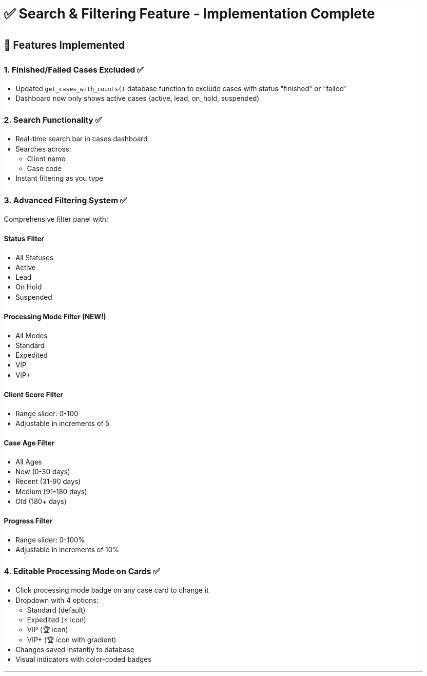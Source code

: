 # ✅ Search & Filtering Feature - Implementation Complete

## 🎯 Features Implemented

### 1. **Finished/Failed Cases Excluded** ✅
- Updated `get_cases_with_counts()` database function to exclude cases with status "finished" or "failed"
- Dashboard now only shows active cases (active, lead, on_hold, suspended)

### 2. **Search Functionality** ✅
- Real-time search bar in cases dashboard
- Searches across:
  - Client name
  - Case code
- Instant filtering as you type

### 3. **Advanced Filtering System** ✅
Comprehensive filter panel with:

#### **Status Filter**
- All Statuses
- Active
- Lead
- On Hold
- Suspended

#### **Processing Mode Filter** (NEW!)
- All Modes
- Standard
- Expedited
- VIP
- VIP+

#### **Client Score Filter**
- Range slider: 0-100
- Adjustable in increments of 5

#### **Case Age Filter**
- All Ages
- New (0-30 days)
- Recent (31-90 days)
- Medium (91-180 days)
- Old (180+ days)

#### **Progress Filter**
- Range slider: 0-100%
- Adjustable in increments of 10%

### 4. **Editable Processing Mode on Cards** ✅
- Click processing mode badge on any case card to change it
- Dropdown with 4 options:
  - Standard (default)
  - Expedited (⚡ icon)
  - VIP (🏆 icon)
  - VIP+ (🏆 icon with gradient)
- Changes saved instantly to database
- Visual indicators with color-coded badges

---